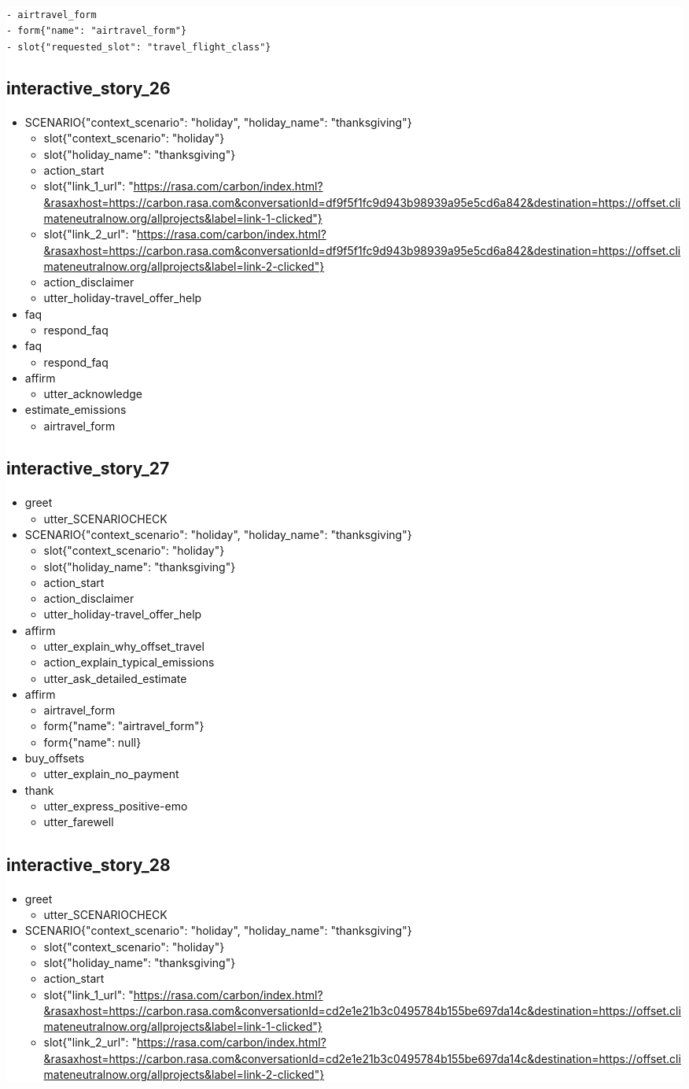     - airtravel_form
    - form{"name": "airtravel_form"}
    - slot{"requested_slot": "travel_flight_class"}

## interactive_story_26
* SCENARIO{"context_scenario": "holiday", "holiday_name": "thanksgiving"}
    - slot{"context_scenario": "holiday"}
    - slot{"holiday_name": "thanksgiving"}
    - action_start
    - slot{"link_1_url": "https://rasa.com/carbon/index.html?&rasaxhost=https://carbon.rasa.com&conversationId=df9f5f1fc9d943b98939a95e5cd6a842&destination=https://offset.climateneutralnow.org/allprojects&label=link-1-clicked"}
    - slot{"link_2_url": "https://rasa.com/carbon/index.html?&rasaxhost=https://carbon.rasa.com&conversationId=df9f5f1fc9d943b98939a95e5cd6a842&destination=https://offset.climateneutralnow.org/allprojects&label=link-2-clicked"}
    - action_disclaimer
    - utter_holiday-travel_offer_help
* faq
    - respond_faq
* faq
    - respond_faq
* affirm
    - utter_acknowledge
* estimate_emissions
    - airtravel_form

## interactive_story_27
* greet
    - utter_SCENARIOCHECK
* SCENARIO{"context_scenario": "holiday", "holiday_name": "thanksgiving"}
    - slot{"context_scenario": "holiday"}
    - slot{"holiday_name": "thanksgiving"}
    - action_start
    - action_disclaimer
    - utter_holiday-travel_offer_help
* affirm
    - utter_explain_why_offset_travel
    - action_explain_typical_emissions
    - utter_ask_detailed_estimate
* affirm
    - airtravel_form
    - form{"name": "airtravel_form"}
    - form{"name": null}
* buy_offsets
    - utter_explain_no_payment
* thank
    - utter_express_positive-emo
    - utter_farewell

## interactive_story_28
* greet
    - utter_SCENARIOCHECK
* SCENARIO{"context_scenario": "holiday", "holiday_name": "thanksgiving"}
    - slot{"context_scenario": "holiday"}
    - slot{"holiday_name": "thanksgiving"}
    - action_start
    - slot{"link_1_url": "https://rasa.com/carbon/index.html?&rasaxhost=https://carbon.rasa.com&conversationId=cd2e1e21b3c0495784b155be697da14c&destination=https://offset.climateneutralnow.org/allprojects&label=link-1-clicked"}
    - slot{"link_2_url": "https://rasa.com/carbon/index.html?&rasaxhost=https://carbon.rasa.com&conversationId=cd2e1e21b3c0495784b155be697da14c&destination=https://offset.climateneutralnow.org/allprojects&label=link-2-clicked"}
